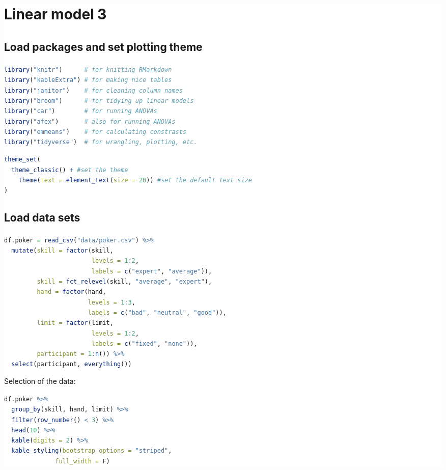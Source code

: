 # Linear model 3



## Load packages and set plotting theme  


```r
library("knitr")      # for knitting RMarkdown 
library("kableExtra") # for making nice tables
library("janitor")    # for cleaning column names
library("broom")      # for tidying up linear models 
library("car")        # for running ANOVAs
library("afex")       # also for running ANOVAs
library("emmeans")    # for calculating constrasts
library("tidyverse")  # for wrangling, plotting, etc. 
```


```r
theme_set(
  theme_classic() + #set the theme 
    theme(text = element_text(size = 20)) #set the default text size
)
```

## Load data sets 


```r
df.poker = read_csv("data/poker.csv") %>% 
  mutate(skill = factor(skill,
                        levels = 1:2,
                        labels = c("expert", "average")),
         skill = fct_relevel(skill, "average", "expert"),
         hand = factor(hand,
                       levels = 1:3,
                       labels = c("bad", "neutral", "good")),
         limit = factor(limit,
                        levels = 1:2,
                        labels = c("fixed", "none")),
         participant = 1:n()) %>% 
  select(participant, everything())
```

Selection of the data: 


```r
df.poker %>% 
  group_by(skill, hand, limit) %>% 
  filter(row_number() < 3) %>% 
  head(10) %>% 
  kable(digits = 2) %>% 
  kable_styling(bootstrap_options = "striped",
              full_width = F)
```
